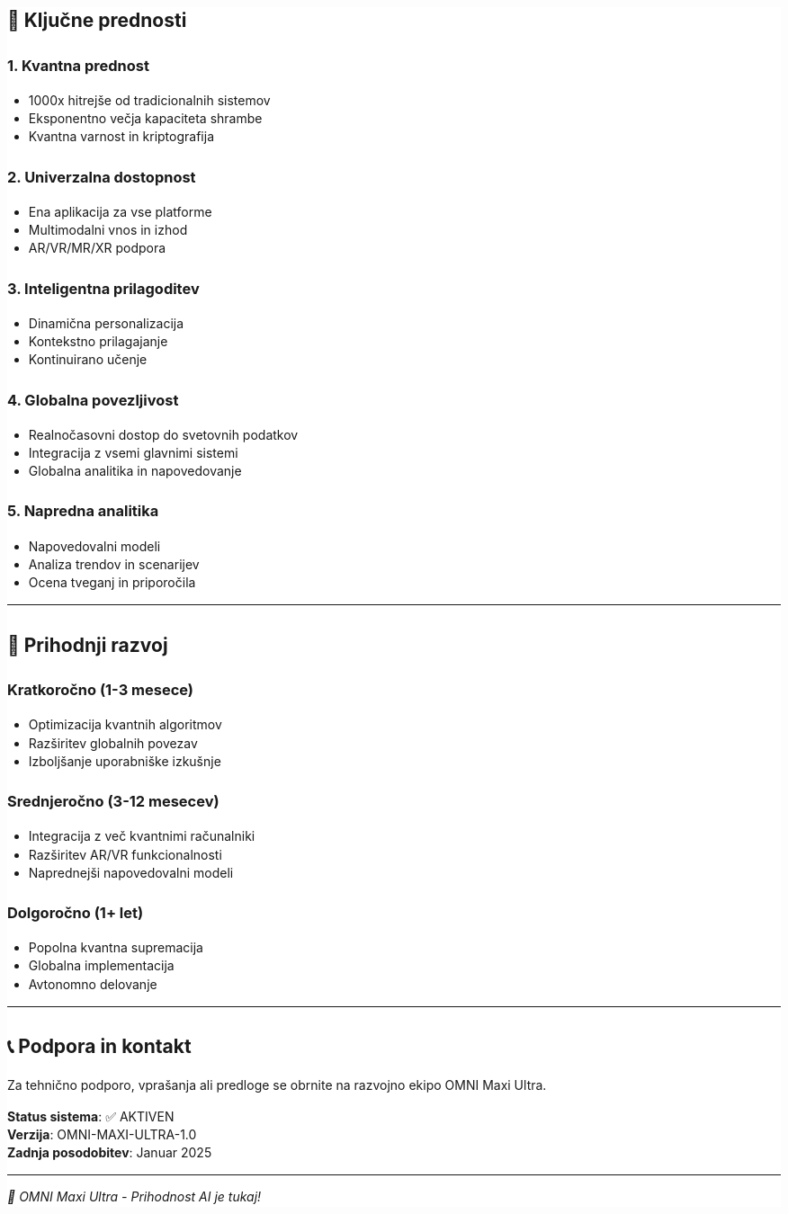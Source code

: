
## 🌟 Ključne prednosti

### 1. **Kvantna prednost**
- 1000x hitrejše od tradicionalnih sistemov
- Eksponentno večja kapaciteta shrambe
- Kvantna varnost in kriptografija

### 2. **Univerzalna dostopnost**
- Ena aplikacija za vse platforme
- Multimodalni vnos in izhod
- AR/VR/MR/XR podpora

### 3. **Inteligentna prilagoditev**
- Dinamična personalizacija
- Kontekstno prilagajanje
- Kontinuirano učenje

### 4. **Globalna povezljivost**
- Realnočasovni dostop do svetovnih podatkov
- Integracija z vsemi glavnimi sistemi
- Globalna analitika in napovedovanje

### 5. **Napredna analitika**
- Napovedovalni modeli
- Analiza trendov in scenarijev
- Ocena tveganj in priporočila

---

## 🔮 Prihodnji razvoj

### Kratkoročno (1-3 mesece)
- Optimizacija kvantnih algoritmov
- Razširitev globalnih povezav
- Izboljšanje uporabniške izkušnje

### Srednjeročno (3-12 mesecev)
- Integracija z več kvantnimi računalniki
- Razširitev AR/VR funkcionalnosti
- Naprednejši napovedovalni modeli

### Dolgoročno (1+ let)
- Popolna kvantna supremacija
- Globalna implementacija
- Avtonomno delovanje

---

## 📞 Podpora in kontakt

Za tehnično podporo, vprašanja ali predloge se obrnite na razvojno ekipo OMNI Maxi Ultra.

**Status sistema**: ✅ AKTIVEN  
**Verzija**: OMNI-MAXI-ULTRA-1.0  
**Zadnja posodobitev**: Januar 2025

---

*🌟 OMNI Maxi Ultra - Prihodnost AI je tukaj!*